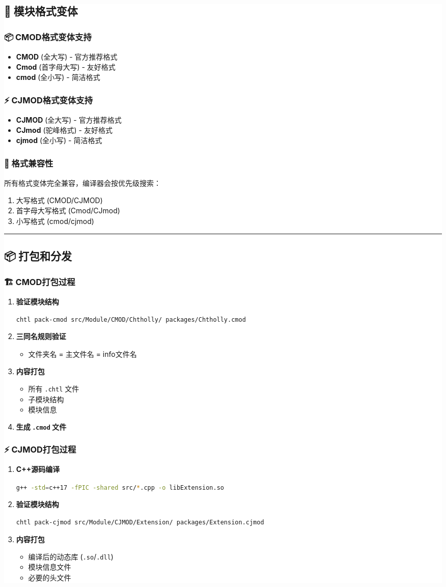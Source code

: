
## 🎨 模块格式变体

### 📦 CMOD格式变体支持
- **CMOD** (全大写) - 官方推荐格式
- **Cmod** (首字母大写) - 友好格式  
- **cmod** (全小写) - 简洁格式

### ⚡ CJMOD格式变体支持
- **CJMOD** (全大写) - 官方推荐格式
- **CJmod** (驼峰格式) - 友好格式
- **cjmod** (全小写) - 简洁格式

### 🔄 格式兼容性

所有格式变体完全兼容，编译器会按优先级搜索：
1. 大写格式 (CMOD/CJMOD)
2. 首字母大写格式 (Cmod/CJmod)  
3. 小写格式 (cmod/cjmod)

---

## 📦 打包和分发

### 🏗️ CMOD打包过程

1. **验证模块结构**
   ```bash
   chtl pack-cmod src/Module/CMOD/Chtholly/ packages/Chtholly.cmod
   ```

2. **三同名规则验证**
   - 文件夹名 = 主文件名 = info文件名

3. **内容打包**
   - 所有 `.chtl` 文件
   - 子模块结构
   - 模块信息

4. **生成 `.cmod` 文件**

### ⚡ CJMOD打包过程

1. **C++源码编译**
   ```bash
   g++ -std=c++17 -fPIC -shared src/*.cpp -o libExtension.so
   ```

2. **验证模块结构**
   ```bash
   chtl pack-cjmod src/Module/CJMOD/Extension/ packages/Extension.cjmod
   ```

3. **内容打包**
   - 编译后的动态库 (`.so`/`.dll`)
   - 模块信息文件
   - 必要的头文件
